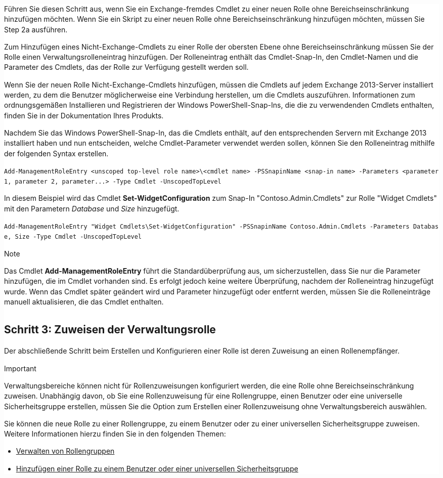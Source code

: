 Führen Sie diesen Schritt aus, wenn Sie ein Exchange-fremdes Cmdlet zu einer neuen Rolle ohne Bereichseinschränkung hinzufügen möchten. Wenn Sie ein Skript zu einer neuen Rolle ohne Bereichseinschränkung hinzufügen möchten, müssen Sie Step 2a ausführen.

Zum Hinzufügen eines Nicht-Exchange-Cmdlets zu einer Rolle der obersten Ebene ohne Bereichseinschränkung müssen Sie der Rolle einen Verwaltungsrolleneintrag hinzufügen. Der Rolleneintrag enthält das Cmdlet-Snap-In, den Cmdlet-Namen und die Parameter des Cmdlets, das der Rolle zur Verfügung gestellt werden soll.

Wenn Sie der neuen Rolle Nicht-Exchange-Cmdlets hinzufügen, müssen die Cmdlets auf jedem Exchange 2013-Server installiert werden, zu dem die Benutzer möglicherweise eine Verbindung herstellen, um die Cmdlets auszuführen. Informationen zum ordnungsgemäßen Installieren und Registrieren der Windows PowerShell-Snap-Ins, die die zu verwendenden Cmdlets enthalten, finden Sie in der Dokumentation Ihres Produkts.

Nachdem Sie das Windows PowerShell-Snap-In, das die Cmdlets enthält, auf den entsprechenden Servern mit Exchange 2013 installiert haben und nun entscheiden, welche Cmdlet-Parameter verwendet werden sollen, können Sie den Rolleneintrag mithilfe der folgenden Syntax erstellen.

    Add-ManagementRoleEntry <unscoped top-level role name>\<cmdlet name> -PSSnapinName <snap-in name> -Parameters <parameter 1, parameter 2, parameter...> -Type Cmdlet -UnscopedTopLevel

In diesem Beispiel wird das Cmdlet **Set-WidgetConfiguration** zum Snap-In "Contoso.Admin.Cmdlets" zur Rolle "Widget Cmdlets" mit den Parametern *Database* und *Size* hinzugefügt.

    Add-ManagementRoleEntry "Widget Cmdlets\Set-WidgetConfiguration" -PSSnapinName Contoso.Admin.Cmdlets -Parameters Database, Size -Type Cmdlet -UnscopedTopLevel


> [!NOTE]
> Das Cmdlet <STRONG>Add-ManagementRoleEntry</STRONG> führt die Standardüberprüfung aus, um sicherzustellen, dass Sie nur die Parameter hinzufügen, die im Cmdlet vorhanden sind. Es erfolgt jedoch keine weitere Überprüfung, nachdem der Rolleneintrag hinzugefügt wurde. Wenn das Cmdlet später geändert wird und Parameter hinzugefügt oder entfernt werden, müssen Sie die Rolleneinträge manuell aktualisieren, die das Cmdlet enthalten.



## Schritt 3: Zuweisen der Verwaltungsrolle

Der abschließende Schritt beim Erstellen und Konfigurieren einer Rolle ist deren Zuweisung an einen Rollenempfänger.


> [!IMPORTANT]
> Verwaltungsbereiche können nicht für Rollenzuweisungen konfiguriert werden, die eine Rolle ohne Bereichseinschränkung zuweisen. Unabhängig davon, ob Sie eine Rollenzuweisung für eine Rollengruppe, einen Benutzer oder eine universelle Sicherheitsgruppe erstellen, müssen Sie die Option zum Erstellen einer Rollenzuweisung ohne Verwaltungsbereich auswählen.



Sie können die neue Rolle zu einer Rollengruppe, zu einem Benutzer oder zu einer universellen Sicherheitsgruppe zuweisen. Weitere Informationen hierzu finden Sie in den folgenden Themen:

  - [Verwalten von Rollengruppen](manage-role-groups-exchange-2013-help.md)

  - [Hinzufügen einer Rolle zu einem Benutzer oder einer universellen Sicherheitsgruppe](add-a-role-to-a-user-or-usg-exchange-2013-help.md)
